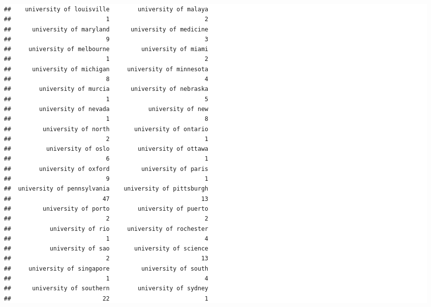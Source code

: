     ##    university of louisville        university of malaya 
    ##                           1                           2 
    ##      university of maryland      university of medicine 
    ##                           9                           3 
    ##     university of melbourne         university of miami 
    ##                           1                           2 
    ##      university of michigan     university of minnesota 
    ##                           8                           4 
    ##        university of murcia      university of nebraska 
    ##                           1                           5 
    ##        university of nevada           university of new 
    ##                           1                           8 
    ##         university of north       university of ontario 
    ##                           2                           1 
    ##          university of oslo        university of ottawa 
    ##                           6                           1 
    ##        university of oxford         university of paris 
    ##                           9                           1 
    ##  university of pennsylvania    university of pittsburgh 
    ##                          47                          13 
    ##         university of porto        university of puerto 
    ##                           2                           2 
    ##           university of rio     university of rochester 
    ##                           1                           4 
    ##           university of sao       university of science 
    ##                           2                          13 
    ##     university of singapore         university of south 
    ##                           1                           4 
    ##      university of southern        university of sydney 
    ##                          22                           1 